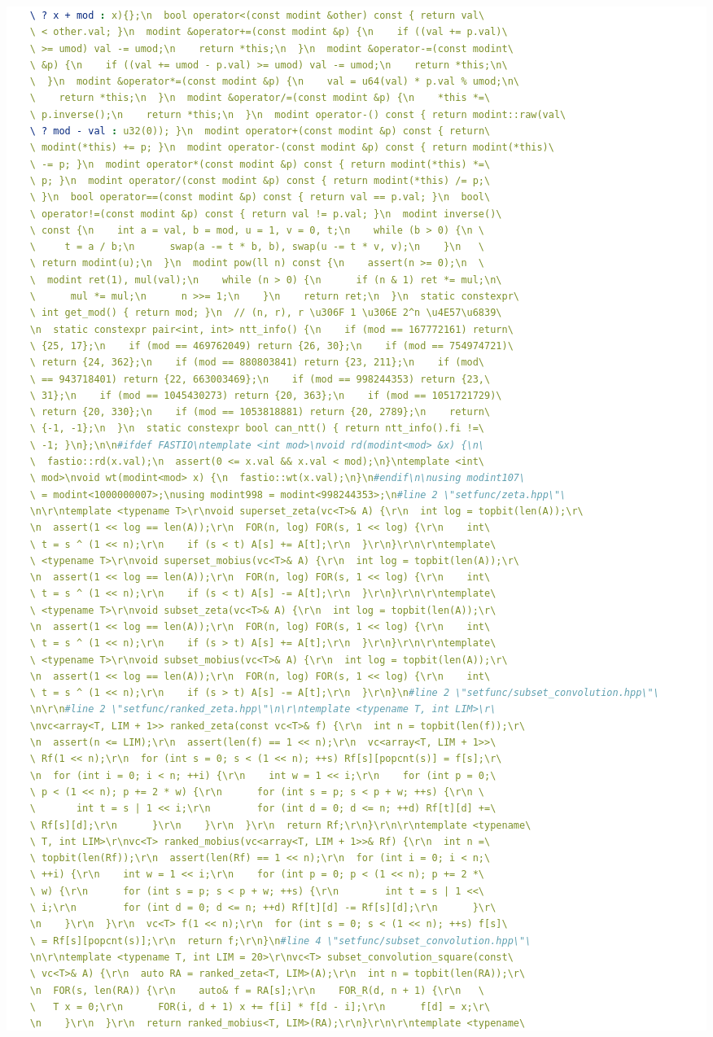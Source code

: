 ```yaml
    \ ? x + mod : x){};\n  bool operator<(const modint &other) const { return val\
    \ < other.val; }\n  modint &operator+=(const modint &p) {\n    if ((val += p.val)\
    \ >= umod) val -= umod;\n    return *this;\n  }\n  modint &operator-=(const modint\
    \ &p) {\n    if ((val += umod - p.val) >= umod) val -= umod;\n    return *this;\n\
    \  }\n  modint &operator*=(const modint &p) {\n    val = u64(val) * p.val % umod;\n\
    \    return *this;\n  }\n  modint &operator/=(const modint &p) {\n    *this *=\
    \ p.inverse();\n    return *this;\n  }\n  modint operator-() const { return modint::raw(val\
    \ ? mod - val : u32(0)); }\n  modint operator+(const modint &p) const { return\
    \ modint(*this) += p; }\n  modint operator-(const modint &p) const { return modint(*this)\
    \ -= p; }\n  modint operator*(const modint &p) const { return modint(*this) *=\
    \ p; }\n  modint operator/(const modint &p) const { return modint(*this) /= p;\
    \ }\n  bool operator==(const modint &p) const { return val == p.val; }\n  bool\
    \ operator!=(const modint &p) const { return val != p.val; }\n  modint inverse()\
    \ const {\n    int a = val, b = mod, u = 1, v = 0, t;\n    while (b > 0) {\n \
    \     t = a / b;\n      swap(a -= t * b, b), swap(u -= t * v, v);\n    }\n   \
    \ return modint(u);\n  }\n  modint pow(ll n) const {\n    assert(n >= 0);\n  \
    \  modint ret(1), mul(val);\n    while (n > 0) {\n      if (n & 1) ret *= mul;\n\
    \      mul *= mul;\n      n >>= 1;\n    }\n    return ret;\n  }\n  static constexpr\
    \ int get_mod() { return mod; }\n  // (n, r), r \u306F 1 \u306E 2^n \u4E57\u6839\
    \n  static constexpr pair<int, int> ntt_info() {\n    if (mod == 167772161) return\
    \ {25, 17};\n    if (mod == 469762049) return {26, 30};\n    if (mod == 754974721)\
    \ return {24, 362};\n    if (mod == 880803841) return {23, 211};\n    if (mod\
    \ == 943718401) return {22, 663003469};\n    if (mod == 998244353) return {23,\
    \ 31};\n    if (mod == 1045430273) return {20, 363};\n    if (mod == 1051721729)\
    \ return {20, 330};\n    if (mod == 1053818881) return {20, 2789};\n    return\
    \ {-1, -1};\n  }\n  static constexpr bool can_ntt() { return ntt_info().fi !=\
    \ -1; }\n};\n\n#ifdef FASTIO\ntemplate <int mod>\nvoid rd(modint<mod> &x) {\n\
    \  fastio::rd(x.val);\n  assert(0 <= x.val && x.val < mod);\n}\ntemplate <int\
    \ mod>\nvoid wt(modint<mod> x) {\n  fastio::wt(x.val);\n}\n#endif\n\nusing modint107\
    \ = modint<1000000007>;\nusing modint998 = modint<998244353>;\n#line 2 \"setfunc/zeta.hpp\"\
    \n\r\ntemplate <typename T>\r\nvoid superset_zeta(vc<T>& A) {\r\n  int log = topbit(len(A));\r\
    \n  assert(1 << log == len(A));\r\n  FOR(n, log) FOR(s, 1 << log) {\r\n    int\
    \ t = s ^ (1 << n);\r\n    if (s < t) A[s] += A[t];\r\n  }\r\n}\r\n\r\ntemplate\
    \ <typename T>\r\nvoid superset_mobius(vc<T>& A) {\r\n  int log = topbit(len(A));\r\
    \n  assert(1 << log == len(A));\r\n  FOR(n, log) FOR(s, 1 << log) {\r\n    int\
    \ t = s ^ (1 << n);\r\n    if (s < t) A[s] -= A[t];\r\n  }\r\n}\r\n\r\ntemplate\
    \ <typename T>\r\nvoid subset_zeta(vc<T>& A) {\r\n  int log = topbit(len(A));\r\
    \n  assert(1 << log == len(A));\r\n  FOR(n, log) FOR(s, 1 << log) {\r\n    int\
    \ t = s ^ (1 << n);\r\n    if (s > t) A[s] += A[t];\r\n  }\r\n}\r\n\r\ntemplate\
    \ <typename T>\r\nvoid subset_mobius(vc<T>& A) {\r\n  int log = topbit(len(A));\r\
    \n  assert(1 << log == len(A));\r\n  FOR(n, log) FOR(s, 1 << log) {\r\n    int\
    \ t = s ^ (1 << n);\r\n    if (s > t) A[s] -= A[t];\r\n  }\r\n}\n#line 2 \"setfunc/subset_convolution.hpp\"\
    \n\r\n#line 2 \"setfunc/ranked_zeta.hpp\"\n\r\ntemplate <typename T, int LIM>\r\
    \nvc<array<T, LIM + 1>> ranked_zeta(const vc<T>& f) {\r\n  int n = topbit(len(f));\r\
    \n  assert(n <= LIM);\r\n  assert(len(f) == 1 << n);\r\n  vc<array<T, LIM + 1>>\
    \ Rf(1 << n);\r\n  for (int s = 0; s < (1 << n); ++s) Rf[s][popcnt(s)] = f[s];\r\
    \n  for (int i = 0; i < n; ++i) {\r\n    int w = 1 << i;\r\n    for (int p = 0;\
    \ p < (1 << n); p += 2 * w) {\r\n      for (int s = p; s < p + w; ++s) {\r\n \
    \       int t = s | 1 << i;\r\n        for (int d = 0; d <= n; ++d) Rf[t][d] +=\
    \ Rf[s][d];\r\n      }\r\n    }\r\n  }\r\n  return Rf;\r\n}\r\n\r\ntemplate <typename\
    \ T, int LIM>\r\nvc<T> ranked_mobius(vc<array<T, LIM + 1>>& Rf) {\r\n  int n =\
    \ topbit(len(Rf));\r\n  assert(len(Rf) == 1 << n);\r\n  for (int i = 0; i < n;\
    \ ++i) {\r\n    int w = 1 << i;\r\n    for (int p = 0; p < (1 << n); p += 2 *\
    \ w) {\r\n      for (int s = p; s < p + w; ++s) {\r\n        int t = s | 1 <<\
    \ i;\r\n        for (int d = 0; d <= n; ++d) Rf[t][d] -= Rf[s][d];\r\n      }\r\
    \n    }\r\n  }\r\n  vc<T> f(1 << n);\r\n  for (int s = 0; s < (1 << n); ++s) f[s]\
    \ = Rf[s][popcnt(s)];\r\n  return f;\r\n}\n#line 4 \"setfunc/subset_convolution.hpp\"\
    \n\r\ntemplate <typename T, int LIM = 20>\r\nvc<T> subset_convolution_square(const\
    \ vc<T>& A) {\r\n  auto RA = ranked_zeta<T, LIM>(A);\r\n  int n = topbit(len(RA));\r\
    \n  FOR(s, len(RA)) {\r\n    auto& f = RA[s];\r\n    FOR_R(d, n + 1) {\r\n   \
    \   T x = 0;\r\n      FOR(i, d + 1) x += f[i] * f[d - i];\r\n      f[d] = x;\r\
    \n    }\r\n  }\r\n  return ranked_mobius<T, LIM>(RA);\r\n}\r\n\r\ntemplate <typename\
```